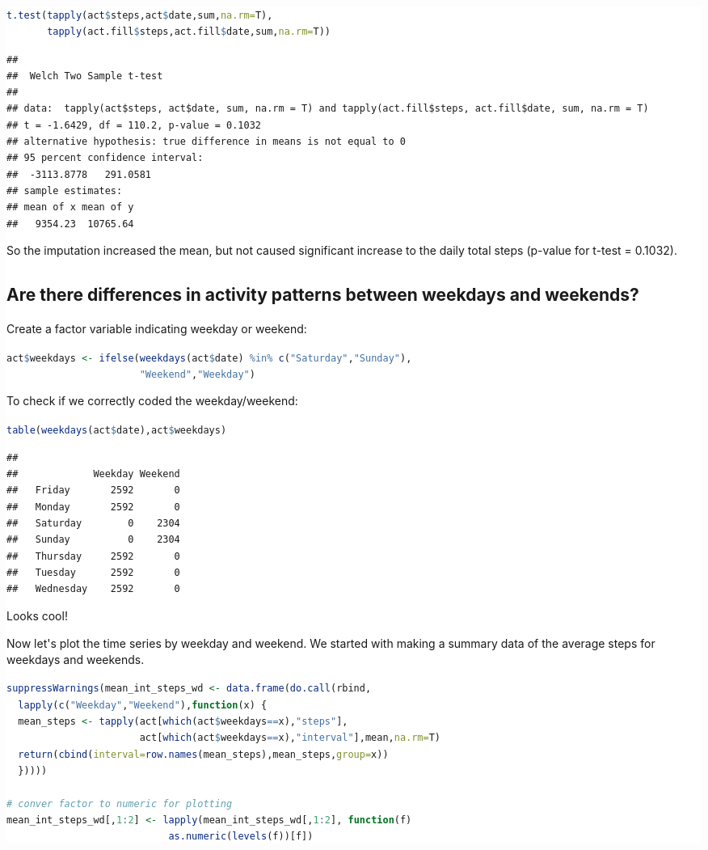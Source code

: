 ```r
t.test(tapply(act$steps,act$date,sum,na.rm=T),
       tapply(act.fill$steps,act.fill$date,sum,na.rm=T))
```

```
## 
## 	Welch Two Sample t-test
## 
## data:  tapply(act$steps, act$date, sum, na.rm = T) and tapply(act.fill$steps, act.fill$date, sum, na.rm = T)
## t = -1.6429, df = 110.2, p-value = 0.1032
## alternative hypothesis: true difference in means is not equal to 0
## 95 percent confidence interval:
##  -3113.8778   291.0581
## sample estimates:
## mean of x mean of y 
##   9354.23  10765.64
```

So the imputation increased the mean, but not caused significant increase to 
the daily total steps (p-value for t-test = 0.1032).

## Are there differences in activity patterns between weekdays and weekends?
Create a factor variable indicating weekday or weekend:

```r
act$weekdays <- ifelse(weekdays(act$date) %in% c("Saturday","Sunday"),
                       "Weekend","Weekday")
```
To check if we correctly coded the weekday/weekend:

```r
table(weekdays(act$date),act$weekdays)
```

```
##            
##             Weekday Weekend
##   Friday       2592       0
##   Monday       2592       0
##   Saturday        0    2304
##   Sunday          0    2304
##   Thursday     2592       0
##   Tuesday      2592       0
##   Wednesday    2592       0
```
Looks cool!

Now let's plot the time series by weekday and weekend. 
We started with making a summary data of the average steps for weekdays and 
weekends.

```r
suppressWarnings(mean_int_steps_wd <- data.frame(do.call(rbind,
  lapply(c("Weekday","Weekend"),function(x) {
  mean_steps <- tapply(act[which(act$weekdays==x),"steps"],
                       act[which(act$weekdays==x),"interval"],mean,na.rm=T)
  return(cbind(interval=row.names(mean_steps),mean_steps,group=x))
  }))))

# conver factor to numeric for plotting
mean_int_steps_wd[,1:2] <- lapply(mean_int_steps_wd[,1:2], function(f)
                            as.numeric(levels(f))[f])
```


[^1]: Relax - the status of walking more hours than working.  